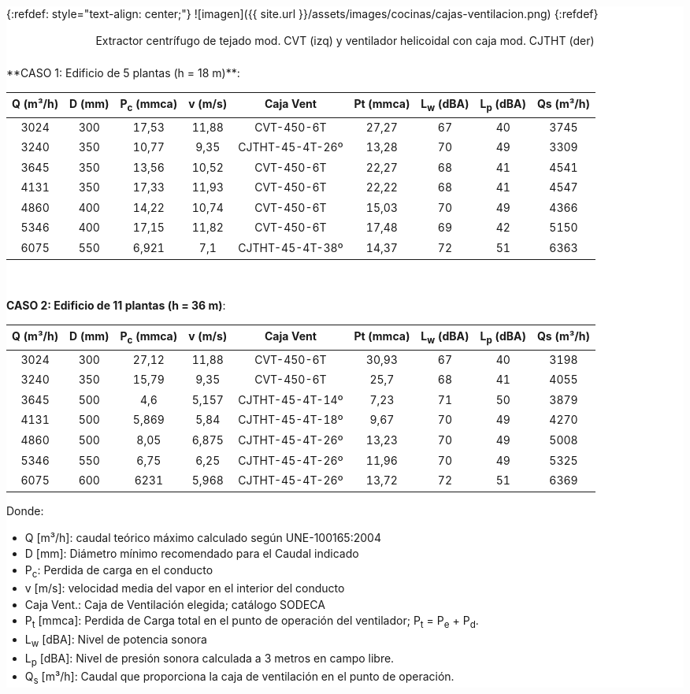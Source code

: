 {:refdef: style="text-align: center;"}
![imagen]({{ site.url }}/assets/images/cocinas/cajas-ventilacion.png)
{:refdef}
<div markdown=1 style="text-align: center">
Extractor centrífugo de tejado mod. CVT (izq) y ventilador helicoidal con caja mod. CJTHT (der)
</div>

<br>
**CASO 1: Edificio de 5 plantas (h = 18 m)**:

|Q (m³/h)|D (mm)|P<sub>c</sub> (mmca)|v (m/s)|Caja Vent|Pt (mmca)|L<sub>w</sub> (dBA)|L<sub>p</sub> (dBA)|Qs (m³/h)|
|:---:|:---:|:---:|:---:|:---:|:---:|:---:|:---:|:---:|
|3024|300|17,53|11,88|CVT-450-6T|27,27|67|40|3745|
|3240|350|10,77|9,35|CJTHT-45-4T-26º|13,28|70|49|3309|
|3645|350|13,56|10,52|CVT-450-6T|22,27|68|41|4541|
|4131|350|17,33|11,93|CVT-450-6T|22,22|68|41|4547|
|4860|400|14,22|10,74|CVT-450-6T|15,03|70|49|4366|
|5346|400|17,15|11,82|CVT-450-6T|17,48|69|42|5150|
|6075|550|6,921|7,1|CJTHT-45-4T-38º|14,37|72|51|6363|

<br>

**CASO 2: Edificio de 11 plantas (h = 36 m)**:

|Q (m³/h)|D (mm)|P<sub>c</sub> (mmca)|v (m/s)|Caja Vent|Pt (mmca)|L<sub>w</sub> (dBA)|L<sub>p</sub> (dBA)|Qs (m³/h)|
|:---:|:---:|:---:|:---:|:---:|:---:|:---:|:---:|:---:|
|3024|300|27,12|11,88|CVT-450-6T|30,93|67|40|3198|
|3240|350|15,79|9,35|CVT-450-6T|25,7|68|41|4055|
|3645|500|4,6|5,157|CJTHT-45-4T-14º|7,23|71|50|3879|
|4131|500|5,869|5,84|CJTHT-45-4T-18º|9,67|70|49|4270|
|4860|500|8,05|6,875|CJTHT-45-4T-26º|13,23|70|49|5008|
|5346|550|6,75|6,25|CJTHT-45-4T-26º|11,96|70|49|5325|
|6075|600|6231|5,968|CJTHT-45-4T-26º|13,72|72|51|6369|

Donde:
* Q [m³/h]: caudal teórico máximo calculado según UNE-100165:2004
* D [mm]: Diámetro mínimo recomendado para el Caudal indicado
* P<sub>c</sub>: Perdida de carga en el conducto
* v [m/s]: velocidad media del vapor en el interior del conducto
* Caja Vent.: Caja de Ventilación elegida; catálogo SODECA
* P<sub>t</sub> [mmca]: Perdida de Carga total en el punto de operación del ventilador; P<sub>t</sub> = P<sub>e</sub> + P<sub>d</sub>.
* L<sub>w</sub> [dBA]: Nivel de potencia sonora 
* L<sub>p</sub> [dBA]: Nivel de presión sonora calculada a 3 metros en campo libre.
* Q<sub>s</sub> [m³/h]: Caudal que proporciona la caja de ventilación en el punto de operación. 


[^1]: Footnote